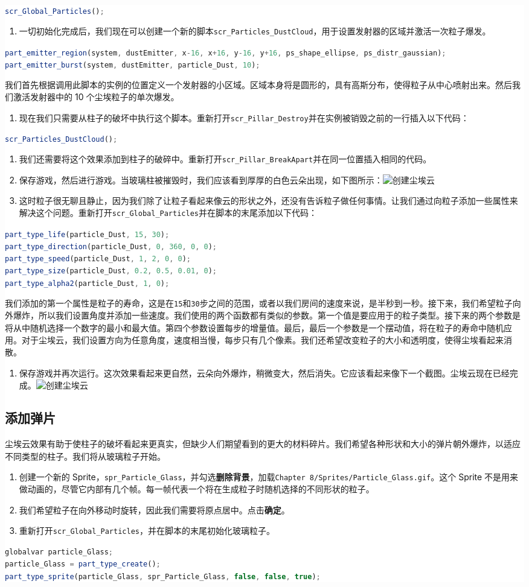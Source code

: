 ```js
scr_Global_Particles();
```

1.  一切初始化完成后，我们现在可以创建一个新的脚本`scr_Particles_DustCloud`，用于设置发射器的区域并激活一次粒子爆发。

```js
part_emitter_region(system, dustEmitter, x-16, x+16, y-16, y+16, ps_shape_ellipse, ps_distr_gaussian);
part_emitter_burst(system, dustEmitter, particle_Dust, 10);
```

我们首先根据调用此脚本的实例的位置定义一个发射器的小区域。区域本身将是圆形的，具有高斯分布，使得粒子从中心喷射出来。然后我们激活发射器中的 10 个尘埃粒子的单次爆发。

1.  现在我们只需要从柱子的破坏中执行这个脚本。重新打开`scr_Pillar_Destroy`并在实例被销毁之前的一行插入以下代码：

```js
scr_Particles_DustCloud();
```

1.  我们还需要将这个效果添加到柱子的破碎中。重新打开`scr_Pillar_BreakApart`并在同一位置插入相同的代码。

1.  保存游戏，然后进行游戏。当玻璃柱被摧毁时，我们应该看到厚厚的白色云朵出现，如下图所示：![创建尘埃云](https://github.com/OpenDocCN/freelearn-html-css-zh/raw/master/docs/h5-gm-dev-gmkr/img/4100OT_08_05.jpg)

1.  这时粒子很无聊且静止，因为我们除了让粒子看起来像云的形状之外，还没有告诉粒子做任何事情。让我们通过向粒子添加一些属性来解决这个问题。重新打开`scr_Global_Particles`并在脚本的末尾添加以下代码：

```js
part_type_life(particle_Dust, 15, 30);
part_type_direction(particle_Dust, 0, 360, 0, 0);
part_type_speed(particle_Dust, 1, 2, 0, 0);
part_type_size(particle_Dust, 0.2, 0.5, 0.01, 0);
part_type_alpha2(particle_Dust, 1, 0);
```

我们添加的第一个属性是粒子的寿命，这是在`15`和`30`步之间的范围，或者以我们房间的速度来说，是半秒到一秒。接下来，我们希望粒子向外爆炸，所以我们设置角度并添加一些速度。我们使用的两个函数都有类似的参数。第一个值是要应用于的粒子类型。接下来的两个参数是将从中随机选择一个数字的最小和最大值。第四个参数设置每步的增量值。最后，最后一个参数是一个摆动值，将在粒子的寿命中随机应用。对于尘埃云，我们设置方向为任意角度，速度相当慢，每步只有几个像素。我们还希望改变粒子的大小和透明度，使得尘埃看起来消散。

1.  保存游戏并再次运行。这次效果看起来更自然，云朵向外爆炸，稍微变大，然后消失。它应该看起来像下一个截图。尘埃云现在已经完成。![创建尘埃云](https://github.com/OpenDocCN/freelearn-html-css-zh/raw/master/docs/h5-gm-dev-gmkr/img/4100OT_08_06.jpg)

## 添加弹片

尘埃云效果有助于使柱子的破坏看起来更真实，但缺少人们期望看到的更大的材料碎片。我们希望各种形状和大小的弹片朝外爆炸，以适应不同类型的柱子。我们将从玻璃粒子开始。

1.  创建一个新的 Sprite，`spr_Particle_Glass`，并勾选**删除背景**，加载`Chapter 8/Sprites/Particle_Glass.gif`。这个 Sprite 不是用来做动画的，尽管它内部有几个帧。每一帧代表一个将在生成粒子时随机选择的不同形状的粒子。

1.  我们希望粒子在向外移动时旋转，因此我们需要将原点居中。点击**确定**。

1.  重新打开`scr_Global_Particles`，并在脚本的末尾初始化玻璃粒子。

```js
globalvar particle_Glass;
particle_Glass = part_type_create();
part_type_sprite(particle_Glass, spr_Particle_Glass, false, false, true);
```
